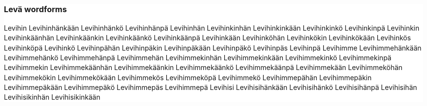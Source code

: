 
### Levä wordforms

Levihin
Levihinhänkään
Levihinhänkö
Levihinhänpä
Levihinhän
Levihinkinhän
Levihinkinkään
Levihinkinkö
Levihinkinpä
Levihinkin
Levihinkäänhän
Levihinkäänkin
Levihinkäänkö
Levihinkäänpä
Levihinkään
Levihinköhän
Levihinkökin
Levihinkökään
Levihinkös
Levihinköpä
Levihinkö
Levihinpähän
Levihinpäkin
Levihinpäkään
Levihinpäkö
Levihinpäs
Levihinpä
Levihimme
Levihimmehänkään
Levihimmehänkö
Levihimmehänpä
Levihimmehän
Levihimmekinhän
Levihimmekinkään
Levihimmekinkö
Levihimmekinpä
Levihimmekin
Levihimmekäänhän
Levihimmekäänkin
Levihimmekäänkö
Levihimmekäänpä
Levihimmekään
Levihimmeköhän
Levihimmekökin
Levihimmekökään
Levihimmekös
Levihimmeköpä
Levihimmekö
Levihimmepähän
Levihimmepäkin
Levihimmepäkään
Levihimmepäkö
Levihimmepäs
Levihimmepä
Levihisi
Levihisihänkään
Levihisihänkö
Levihisihänpä
Levihisihän
Levihisikinhän
Levihisikinkään